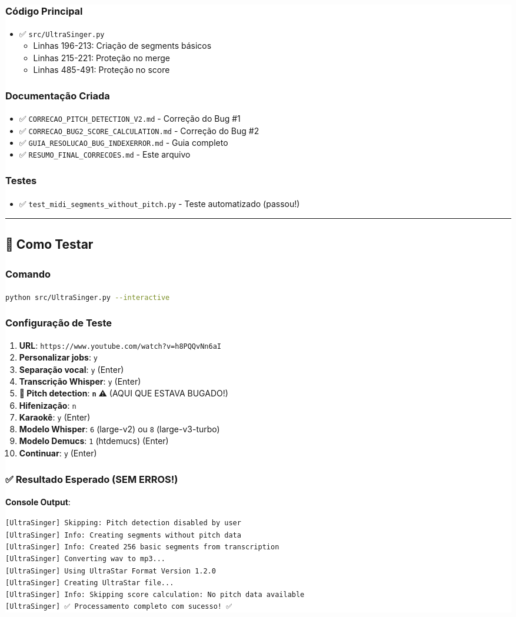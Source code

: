 ### Código Principal
- ✅ `src/UltraSinger.py`
  - Linhas 196-213: Criação de segments básicos
  - Linhas 215-221: Proteção no merge
  - Linhas 485-491: Proteção no score

### Documentação Criada
- ✅ `CORRECAO_PITCH_DETECTION_V2.md` - Correção do Bug #1
- ✅ `CORRECAO_BUG2_SCORE_CALCULATION.md` - Correção do Bug #2
- ✅ `GUIA_RESOLUCAO_BUG_INDEXERROR.md` - Guia completo
- ✅ `RESUMO_FINAL_CORRECOES.md` - Este arquivo

### Testes
- ✅ `test_midi_segments_without_pitch.py` - Teste automatizado (passou!)

---

## 🧪 Como Testar

### Comando
```bash
python src/UltraSinger.py --interactive
```

### Configuração de Teste
1. **URL**: `https://www.youtube.com/watch?v=h8PQQvNn6aI`
2. **Personalizar jobs**: `y`
3. **Separação vocal**: `y` (Enter)
4. **Transcrição Whisper**: `y` (Enter)
5. **🎵 Pitch detection**: **`n`** ⚠️ (AQUI QUE ESTAVA BUGADO!)
6. **Hifenização**: `n`
7. **Karaokê**: `y` (Enter)
8. **Modelo Whisper**: `6` (large-v2) ou `8` (large-v3-turbo)
9. **Modelo Demucs**: `1` (htdemucs) (Enter)
10. **Continuar**: `y` (Enter)

### ✅ Resultado Esperado (SEM ERROS!)

**Console Output**:
```
[UltraSinger] Skipping: Pitch detection disabled by user
[UltraSinger] Info: Creating segments without pitch data
[UltraSinger] Info: Created 256 basic segments from transcription
[UltraSinger] Converting wav to mp3...
[UltraSinger] Using UltraStar Format Version 1.2.0
[UltraSinger] Creating UltraStar file...
[UltraSinger] Info: Skipping score calculation: No pitch data available
[UltraSinger] ✅ Processamento completo com sucesso! ✅
```
